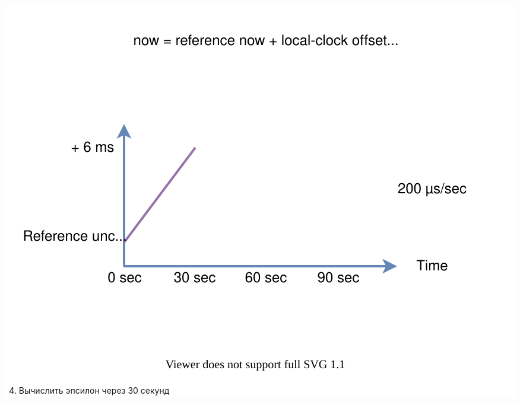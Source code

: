    ![Image 3](img/image_4c76b2ef-474c-487b-9c51-3aa115102ccc.svg)

4) Вычислить эпсилон через 30 секунд  